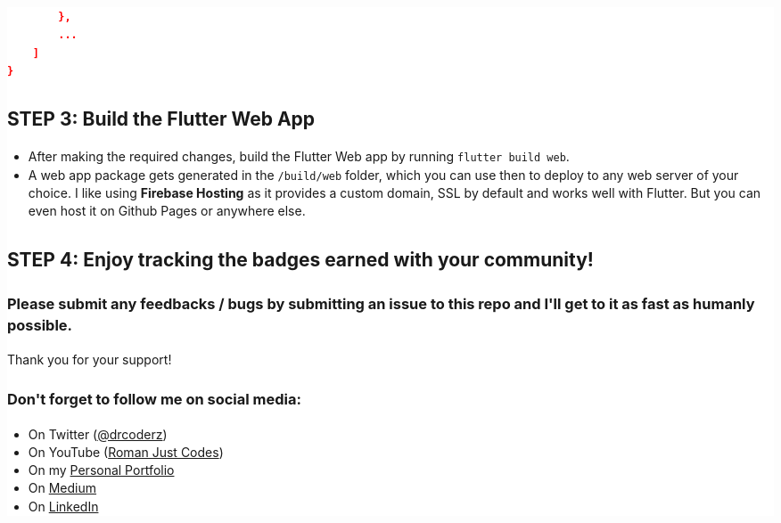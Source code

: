 ```json
        },
        ...
    ]
}
```


## STEP 3: Build the Flutter Web App

- After making the required changes, build the Flutter Web app by running ```flutter build web```.
- A web app package gets generated in the ```/build/web``` folder, which you can use then to deploy to any web server of your choice. I like using **Firebase Hosting** as it provides a custom domain, SSL by default and works well with Flutter. But you can even host it on Github Pages or anywhere else.

## STEP 4: Enjoy tracking the badges earned with your community!

### Please submit any feedbacks / bugs by submitting an issue to this repo and I'll get to it as fast as humanly possible.

Thank you for your support!

### Don't forget to follow me on social media:

- On Twitter ([@drcoderz](https://www.twitter.com/drcoderz))
- On YouTube ([Roman Just Codes](https://www.youtube.com/channel/UCKsp3r1ERjCpKJtD2n5WtPg))
- On my [Personal Portfolio](https://romanjustcodes.web.app/)
- On [Medium](https://medium.com/@romanejaquez)
- On [LinkedIn](https://www.linkedin.com/in/roman-jaquez-8941a424/)
